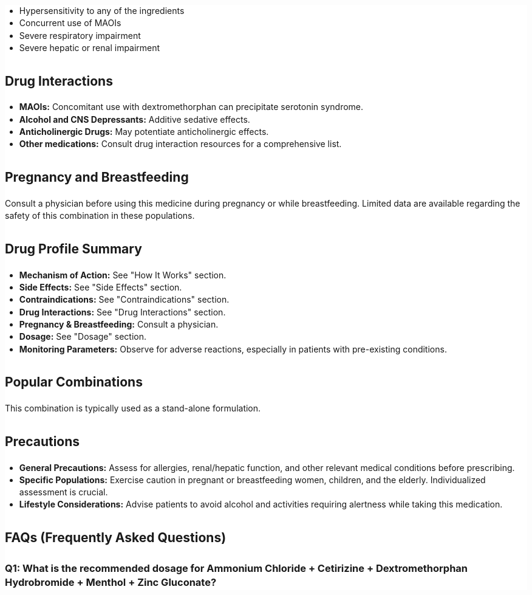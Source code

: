 * Hypersensitivity to any of the ingredients
* Concurrent use of MAOIs
* Severe respiratory impairment
* Severe hepatic or renal impairment


## **Drug Interactions**

* **MAOIs:** Concomitant use with dextromethorphan can precipitate serotonin syndrome.
* **Alcohol and CNS Depressants:** Additive sedative effects.
* **Anticholinergic Drugs:** May potentiate anticholinergic effects.
* **Other medications:** Consult drug interaction resources for a comprehensive list.



## **Pregnancy and Breastfeeding**

Consult a physician before using this medicine during pregnancy or while breastfeeding.  Limited data are available regarding the safety of this combination in these populations.

## **Drug Profile Summary**

* **Mechanism of Action:** See "How It Works" section.
* **Side Effects:** See "Side Effects" section.
* **Contraindications:**  See "Contraindications" section.
* **Drug Interactions:** See "Drug Interactions" section.
* **Pregnancy & Breastfeeding:** Consult a physician.
* **Dosage:** See "Dosage" section.
* **Monitoring Parameters:**  Observe for adverse reactions, especially in patients with pre-existing conditions.

## **Popular Combinations**

This combination is typically used as a stand-alone formulation.


## **Precautions**

* **General Precautions:**  Assess for allergies, renal/hepatic function, and other relevant medical conditions before prescribing.
* **Specific Populations:** Exercise caution in pregnant or breastfeeding women, children, and the elderly. Individualized assessment is crucial.
* **Lifestyle Considerations:**  Advise patients to avoid alcohol and activities requiring alertness while taking this medication.


## **FAQs (Frequently Asked Questions)**

### **Q1: What is the recommended dosage for Ammonium Chloride + Cetirizine + Dextromethorphan Hydrobromide + Menthol + Zinc Gluconate?**
